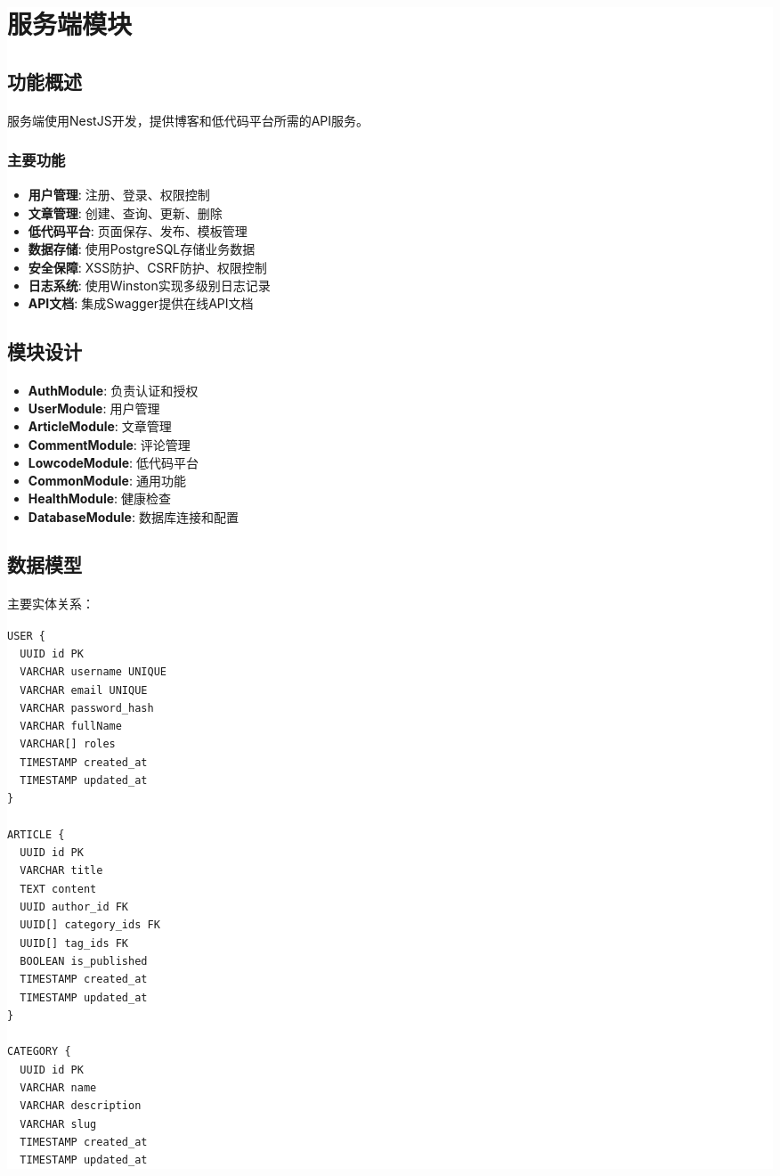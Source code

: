 # 服务端模块

## 功能概述

服务端使用NestJS开发，提供博客和低代码平台所需的API服务。

### 主要功能

- **用户管理**: 注册、登录、权限控制
- **文章管理**: 创建、查询、更新、删除
- **低代码平台**: 页面保存、发布、模板管理
- **数据存储**: 使用PostgreSQL存储业务数据
- **安全保障**: XSS防护、CSRF防护、权限控制
- **日志系统**: 使用Winston实现多级别日志记录
- **API文档**: 集成Swagger提供在线API文档

## 模块设计

- **AuthModule**: 负责认证和授权
- **UserModule**: 用户管理
- **ArticleModule**: 文章管理
- **CommentModule**: 评论管理
- **LowcodeModule**: 低代码平台
- **CommonModule**: 通用功能
- **HealthModule**: 健康检查
- **DatabaseModule**: 数据库连接和配置

## 数据模型

主要实体关系：

```
USER {
  UUID id PK
  VARCHAR username UNIQUE
  VARCHAR email UNIQUE
  VARCHAR password_hash
  VARCHAR fullName
  VARCHAR[] roles
  TIMESTAMP created_at
  TIMESTAMP updated_at
}

ARTICLE {
  UUID id PK
  VARCHAR title
  TEXT content
  UUID author_id FK
  UUID[] category_ids FK
  UUID[] tag_ids FK
  BOOLEAN is_published
  TIMESTAMP created_at
  TIMESTAMP updated_at
}

CATEGORY {
  UUID id PK
  VARCHAR name
  VARCHAR description
  VARCHAR slug
  TIMESTAMP created_at
  TIMESTAMP updated_at
```